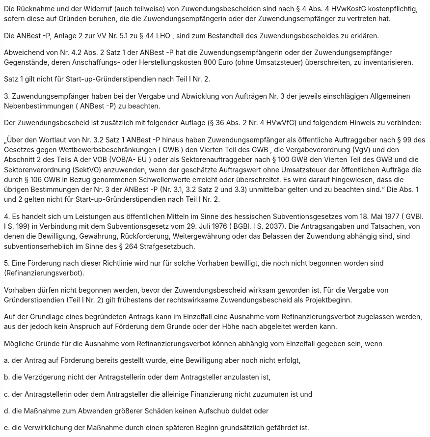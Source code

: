 Die Rücknahme und der Widerruf (auch teilweise) von Zuwendungsbescheiden sind nach § 4  Abs.  4 HVwKostG kostenpflichtig, sofern diese auf Gründen beruhen, die die Zuwendungsempfängerin oder der Zuwendungsempfänger zu vertreten hat. 

Die  ANBest  -P, Anlage 2 zur  VV  Nr. 5.1 zu § 44  LHO  , sind zum Bestandteil des Zuwendungsbescheides zu erklären. 

Abweichend von Nr. 4.2  Abs.  2 Satz 1 der  ANBest  -P hat die Zuwendungsempfängerin oder der Zuwendungsempfänger Gegenstände, deren Anschaffungs- oder Herstellungskosten 800 Euro (ohne Umsatzsteuer) überschreiten, zu inventarisieren. 

Satz 1 gilt nicht für Start-up-Gründerstipendien nach Teil I Nr. 2. 

3\. Zuwendungsempfänger haben bei der Vergabe und Abwicklung von Aufträgen Nr. 3 der jeweils einschlägigen Allgemeinen Nebenbestimmungen (  ANBest  -P) zu beachten. 

Der Zuwendungsbescheid ist zusätzlich mit folgender Auflage (§ 36  Abs.  2 Nr. 4 HVwVfG) und folgendem Hinweis zu verbinden: 

„Über den Wortlaut von Nr. 3.2 Satz 1  ANBest  -P hinaus haben Zuwendungsempfänger als öffentliche Auftraggeber nach § 99 des Gesetzes gegen Wettbewerbsbeschränkungen (  GWB  ) den Vierten Teil des  GWB  , die Vergabeverordnung (VgV) und den Abschnitt 2 des Teils A der VOB (VOB/A-  EU  ) oder als Sektorenauftraggeber nach § 100  GWB  den Vierten Teil des  GWB  und die Sektorenverordnung (SektVO) anzuwenden, wenn der geschätzte Auftragswert ohne Umsatzsteuer der öffentlichen Aufträge die durch § 106  GWB  in Bezug genommenen Schwellenwerte erreicht oder überschreitet. Es wird darauf hingewiesen, dass die übrigen Bestimmungen der Nr. 3 der  ANBest  -P (Nr. 3.1, 3.2 Satz 2 und 3.3) unmittelbar gelten und zu beachten sind.“ Die  Abs.  1 und 2 gelten nicht für Start-up-Gründerstipendien nach Teil I Nr. 2. 

4\. Es handelt sich um Leistungen aus öffentlichen Mitteln im Sinne des hessischen Subventionsgesetzes vom 18. Mai 1977 (  GVBl.  I S. 199) in Verbindung mit dem Subventionsgesetz vom 29. Juli 1976 (  BGBl.  I S. 2037). Die Antragsangaben und Tatsachen, von denen die Bewilligung, Gewährung, Rückforderung, Weitergewährung oder das Belassen der Zuwendung abhängig sind, sind subventionserheblich im Sinne des § 264 Strafgesetzbuch. 

5\. Eine Förderung nach dieser Richtlinie wird nur für solche Vorhaben bewilligt, die noch nicht begonnen worden sind (Refinanzierungsverbot). 

Vorhaben dürfen nicht begonnen werden, bevor der Zuwendungsbescheid wirksam geworden ist. Für die Vergabe von Gründerstipendien (Teil I Nr. 2) gilt frühestens der rechtswirksame Zuwendungsbescheid als Projektbeginn. 

Auf der Grundlage eines begründeten Antrags kann im Einzelfall eine Ausnahme vom Refinanzierungsverbot zugelassen werden, aus der jedoch kein Anspruch auf Förderung dem Grunde oder der Höhe nach abgeleitet werden kann. 

Mögliche Gründe für die Ausnahme vom Refinanzierungsverbot können abhängig vom Einzelfall gegeben sein, wenn 

a. der Antrag auf Förderung bereits gestellt wurde, eine Bewilligung aber noch nicht erfolgt, 

b. die Verzögerung nicht der Antragstellerin oder dem Antragsteller anzulasten ist, 

c. der Antragstellerin oder dem Antragsteller die alleinige Finanzierung nicht zuzumuten ist und 

d. die Maßnahme zum Abwenden größerer Schäden keinen Aufschub duldet oder 

e. die Verwirklichung der Maßnahme durch einen späteren Beginn grundsätzlich gefährdet ist. 
